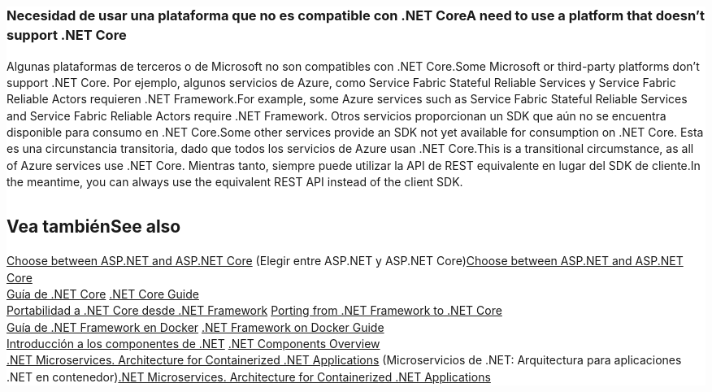 ### <a name="a-need-to-use-a-platform-that-doesnt-support-net-core"></a><span data-ttu-id="3ba99-205">Necesidad de usar una plataforma que no es compatible con .NET Core</span><span class="sxs-lookup"><span data-stu-id="3ba99-205">A need to use a platform that doesn’t support .NET Core</span></span>

<span data-ttu-id="3ba99-206">Algunas plataformas de terceros o de Microsoft no son compatibles con .NET Core.</span><span class="sxs-lookup"><span data-stu-id="3ba99-206">Some Microsoft or third-party platforms don’t support .NET Core.</span></span> <span data-ttu-id="3ba99-207">Por ejemplo, algunos servicios de Azure, como Service Fabric Stateful Reliable Services y Service Fabric Reliable Actors requieren .NET Framework.</span><span class="sxs-lookup"><span data-stu-id="3ba99-207">For example, some Azure services such as Service Fabric Stateful Reliable Services and Service Fabric Reliable Actors require .NET Framework.</span></span> <span data-ttu-id="3ba99-208">Otros servicios proporcionan un SDK que aún no se encuentra disponible para consumo en .NET Core.</span><span class="sxs-lookup"><span data-stu-id="3ba99-208">Some other services provide an SDK not yet available for consumption on .NET Core.</span></span> <span data-ttu-id="3ba99-209">Esta es una circunstancia transitoria, dado que todos los servicios de Azure usan .NET Core.</span><span class="sxs-lookup"><span data-stu-id="3ba99-209">This is a transitional circumstance, as all of Azure services use .NET Core.</span></span> <span data-ttu-id="3ba99-210">Mientras tanto, siempre puede utilizar la API de REST equivalente en lugar del SDK de cliente.</span><span class="sxs-lookup"><span data-stu-id="3ba99-210">In the meantime, you can always use the equivalent REST API instead of the client SDK.</span></span>

## <a name="see-also"></a><span data-ttu-id="3ba99-211">Vea también</span><span class="sxs-lookup"><span data-stu-id="3ba99-211">See also</span></span>
 <span data-ttu-id="3ba99-212">[Choose between ASP.NET and ASP.NET Core](/aspnet/core/choose-aspnet-framework)  (Elegir entre ASP.NET y ASP.NET Core)</span><span class="sxs-lookup"><span data-stu-id="3ba99-212">[Choose between ASP.NET and ASP.NET Core](/aspnet/core/choose-aspnet-framework) </span></span>  
 <span data-ttu-id="3ba99-213">[Guía de .NET Core](../core/index.md) </span><span class="sxs-lookup"><span data-stu-id="3ba99-213">[.NET Core Guide](../core/index.md) </span></span>  
 <span data-ttu-id="3ba99-214">[Portabilidad a .NET Core desde .NET Framework](../core/porting/index.md) </span><span class="sxs-lookup"><span data-stu-id="3ba99-214">[Porting from .NET Framework to .NET Core](../core/porting/index.md) </span></span>  
 <span data-ttu-id="3ba99-215">[Guía de .NET Framework en Docker](../framework/docker/index.md) </span><span class="sxs-lookup"><span data-stu-id="3ba99-215">[.NET Framework on Docker Guide](../framework/docker/index.md) </span></span>  
 <span data-ttu-id="3ba99-216">[Introducción a los componentes de .NET](components.md) </span><span class="sxs-lookup"><span data-stu-id="3ba99-216">[.NET Components Overview](components.md) </span></span>  
 <span data-ttu-id="3ba99-217">[.NET Microservices. Architecture for Containerized .NET Applications](microservices-architecture/index.md) (Microservicios de .NET: Arquitectura para aplicaciones .NET en contenedor)</span><span class="sxs-lookup"><span data-stu-id="3ba99-217">[.NET Microservices. Architecture for Containerized .NET Applications](microservices-architecture/index.md)</span></span>

